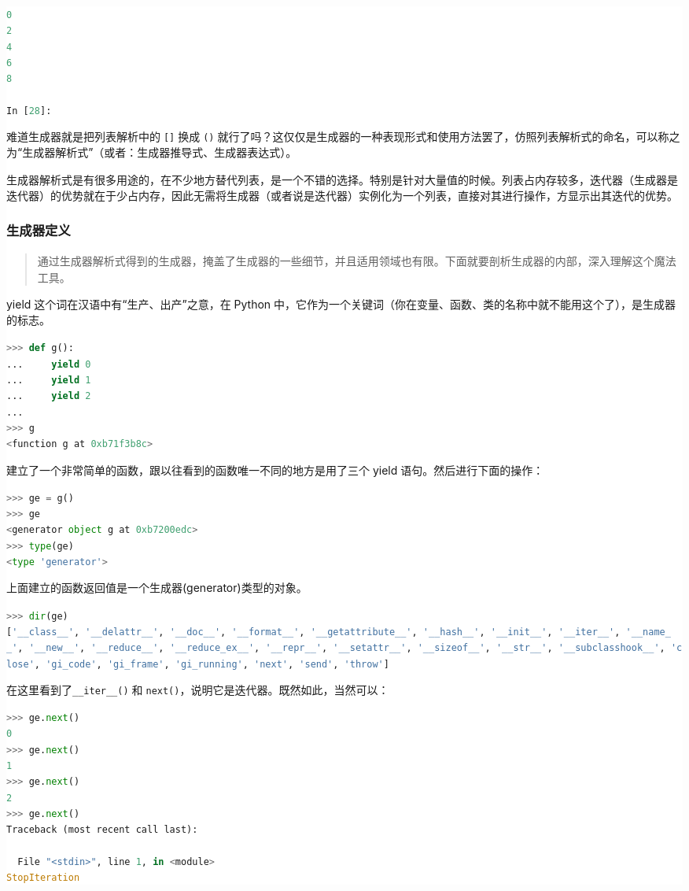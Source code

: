 ```python
0
2
4
6
8

In [28]:
```

难道生成器就是把列表解析中的 `[]` 换成 `()` 就行了吗？这仅仅是生成器的一种表现形式和使用方法罢了，仿照列表解析式的命名，可以称之为“生成器解析式”（或者：生成器推导式、生成器表达式）。

生成器解析式是有很多用途的，在不少地方替代列表，是一个不错的选择。特别是针对大量值的时候。列表占内存较多，迭代器（生成器是迭代器）的优势就在于少占内存，因此无需将生成器（或者说是迭代器）实例化为一个列表，直接对其进行操作，方显示出其迭代的优势。

### 生成器定义

> 通过生成器解析式得到的生成器，掩盖了生成器的一些细节，并且适用领域也有限。下面就要剖析生成器的内部，深入理解这个魔法工具。

yield 这个词在汉语中有“生产、出产”之意，在 Python 中，它作为一个关键词（你在变量、函数、类的名称中就不能用这个了），是生成器的标志。

```python
>>> def g():
...     yield 0
...     yield 1
...     yield 2
... 
>>> g
<function g at 0xb71f3b8c>
```

建立了一个非常简单的函数，跟以往看到的函数唯一不同的地方是用了三个 yield 语句。然后进行下面的操作：

```python
>>> ge = g()
>>> ge
<generator object g at 0xb7200edc>
>>> type(ge)
<type 'generator'>
```

上面建立的函数返回值是一个生成器(generator)类型的对象。

```python
>>> dir(ge)
['__class__', '__delattr__', '__doc__', '__format__', '__getattribute__', '__hash__', '__init__', '__iter__', '__name__', '__new__', '__reduce__', '__reduce_ex__', '__repr__', '__setattr__', '__sizeof__', '__str__', '__subclasshook__', 'close', 'gi_code', 'gi_frame', 'gi_running', 'next', 'send', 'throw']
```

在这里看到了`__iter__()` 和 `next()`，说明它是迭代器。既然如此，当然可以：

```python
>>> ge.next()
0
>>> ge.next()
1
>>> ge.next()
2
>>> ge.next()
Traceback (most recent call last):
    
  File "<stdin>", line 1, in <module>
StopIteration
```
